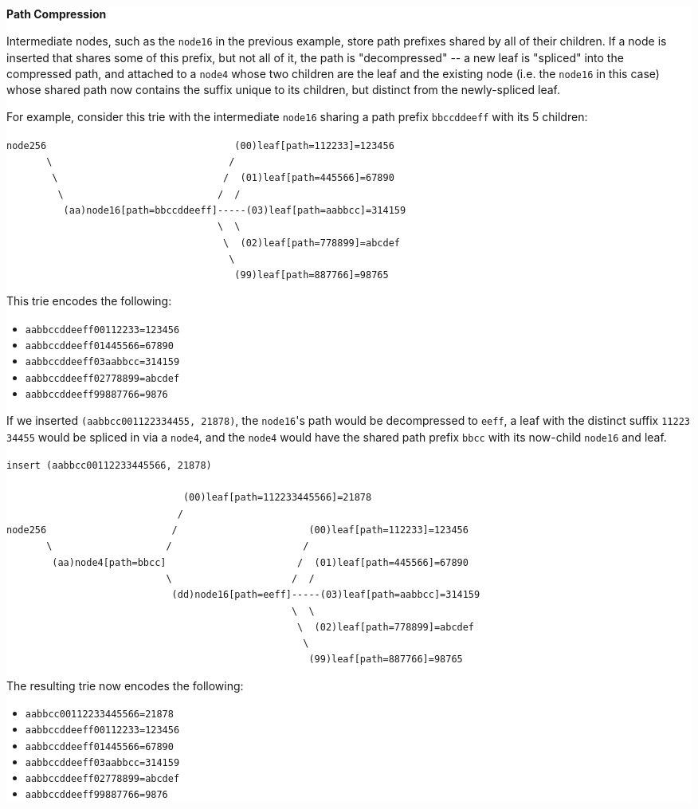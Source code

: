 **Path Compression**

Intermediate nodes, such as the `node16` in the previous example, store path
prefixes shared by all of their children.  If a node is inserted that shares
some of this prefix, but not all of it, the path is "decompressed" -- a new
leaf is "spliced" into the compressed path, and attached to a `node4` whose two
children are the leaf and the existing node (i.e. the `node16` in this case)
whose shared path now contains the suffix unique to its children, but distinct
from the newly-spliced leaf.

For example, consider this trie with the intermediate `node16` sharing a path
prefix `bbccddeeff` with its 5 children:

```
node256                                 (00)leaf[path=112233]=123456
       \                               /
        \                             /  (01)leaf[path=445566]=67890
         \                           /  /
          (aa)node16[path=bbccddeeff]-----(03)leaf[path=aabbcc]=314159
                                     \  \
                                      \  (02)leaf[path=778899]=abcdef
                                       \
                                        (99)leaf[path=887766]=98765
```

This trie encodes the following:
   * `aabbccddeeff00112233=123456`
   * `aabbccddeeff01445566=67890`
   * `aabbccddeeff03aabbcc=314159`
   * `aabbccddeeff02778899=abcdef`
   * `aabbccddeeff99887766=9876`

If we inserted `(aabbcc001122334455, 21878)`, the `node16`'s path would be
decompressed to `eeff`, a leaf with the distinct suffix `1122334455` would be spliced
in via a `node4`, and the `node4` would have the shared path prefix `bbcc` with
its now-child `node16` and leaf.

```
insert (aabbcc00112233445566, 21878)

                               (00)leaf[path=112233445566]=21878
                              /
node256                      /                       (00)leaf[path=112233]=123456
       \                    /                       /
        (aa)node4[path=bbcc]                       /  (01)leaf[path=445566]=67890
                            \                     /  /
                             (dd)node16[path=eeff]-----(03)leaf[path=aabbcc]=314159
                                                  \  \
                                                   \  (02)leaf[path=778899]=abcdef
                                                    \
                                                     (99)leaf[path=887766]=98765
```

The resulting trie now encodes the following:
   * `aabbcc00112233445566=21878`
   * `aabbccddeeff00112233=123456`
   * `aabbccddeeff01445566=67890`
   * `aabbccddeeff03aabbcc=314159`
   * `aabbccddeeff02778899=abcdef`
   * `aabbccddeeff99887766=9876`
